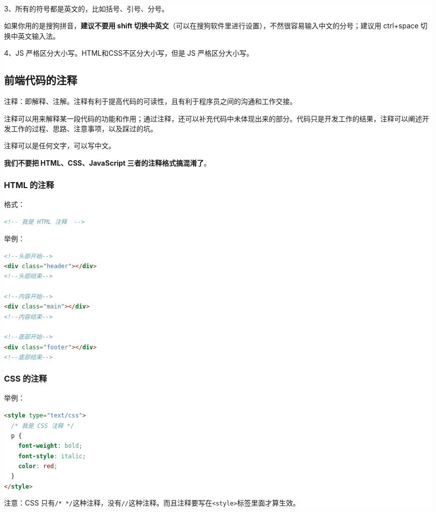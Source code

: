 3、所有的符号都是英文的，比如括号、引号、分号。

如果你用的是搜狗拼音，**建议不要用 shift 切换中英文**（可以在搜狗软件里进行设置），不然很容易输入中文的分号；建议用 ctrl+space 切换中英文输入法。

4、JS 严格区分大小写。HTML和CSS不区分大小写，但是 JS 严格区分大小写。

## 前端代码的注释

注释：即解释、注解。注释有利于提高代码的可读性，且有利于程序员之间的沟通和工作交接。

注释可以用来解释某一段代码的功能和作用；通过注释，还可以补充代码中未体现出来的部分。代码只是开发工作的结果，注释可以阐述开发工作的过程、思路、注意事项，以及踩过的坑。

注释可以是任何文字，可以写中文。

**我们不要把 HTML、CSS、JavaScript 三者的注释格式搞混淆了**。

### HTML 的注释

格式：

```html
<!-- 我是 HTML 注释  -->
```

举例：

```html
<!--头部开始-->
<div class="header"></div>
<!--头部结束-->

<!--内容开始-->
<div class="main"></div>
<!--内容结束-->

<!--底部开始-->
<div class="footer"></div>
<!--底部结束-->
```

### CSS 的注释

举例：

```html
<style type="text/css">
  /* 我是 CSS 注释 */
  p {
    font-weight: bold;
    font-style: italic;
    color: red;
  }
</style>
```

注意：CSS 只有`/* */`这种注释，没有`//`这种注释。而且注释要写在`<style>`标签里面才算生效。
